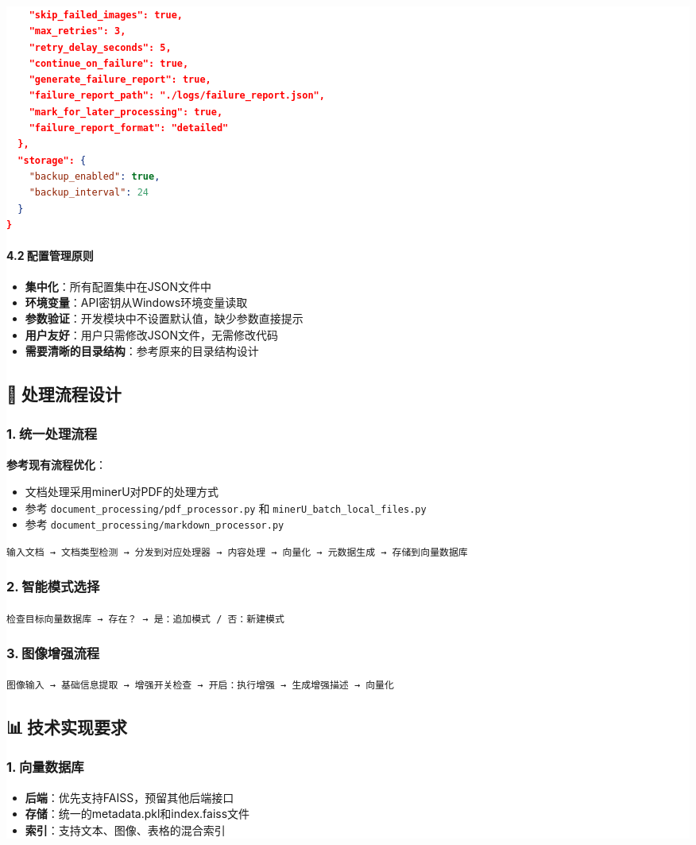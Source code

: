 ```json
    "skip_failed_images": true,
    "max_retries": 3,
    "retry_delay_seconds": 5,
    "continue_on_failure": true,
    "generate_failure_report": true,
    "failure_report_path": "./logs/failure_report.json",
    "mark_for_later_processing": true,
    "failure_report_format": "detailed"
  },
  "storage": {
    "backup_enabled": true,
    "backup_interval": 24
  }
}
```

#### 4.2 配置管理原则
- **集中化**：所有配置集中在JSON文件中
- **环境变量**：API密钥从Windows环境变量读取
- **参数验证**：开发模块中不设置默认值，缺少参数直接提示
- **用户友好**：用户只需修改JSON文件，无需修改代码
- **需要清晰的目录结构**：参考原来的目录结构设计

## 🔄 处理流程设计

### 1. 统一处理流程
**参考现有流程优化**：
- 文档处理采用minerU对PDF的处理方式
- 参考 `document_processing/pdf_processor.py` 和 `minerU_batch_local_files.py`
- 参考 `document_processing/markdown_processor.py`

```
输入文档 → 文档类型检测 → 分发到对应处理器 → 内容处理 → 向量化 → 元数据生成 → 存储到向量数据库
```

### 2. 智能模式选择
```
检查目标向量数据库 → 存在？ → 是：追加模式 / 否：新建模式
```

### 3. 图像增强流程
```
图像输入 → 基础信息提取 → 增强开关检查 → 开启：执行增强 → 生成增强描述 → 向量化
```

## 📊 技术实现要求

### 1. 向量数据库
- **后端**：优先支持FAISS，预留其他后端接口
- **存储**：统一的metadata.pkl和index.faiss文件
- **索引**：支持文本、图像、表格的混合索引
